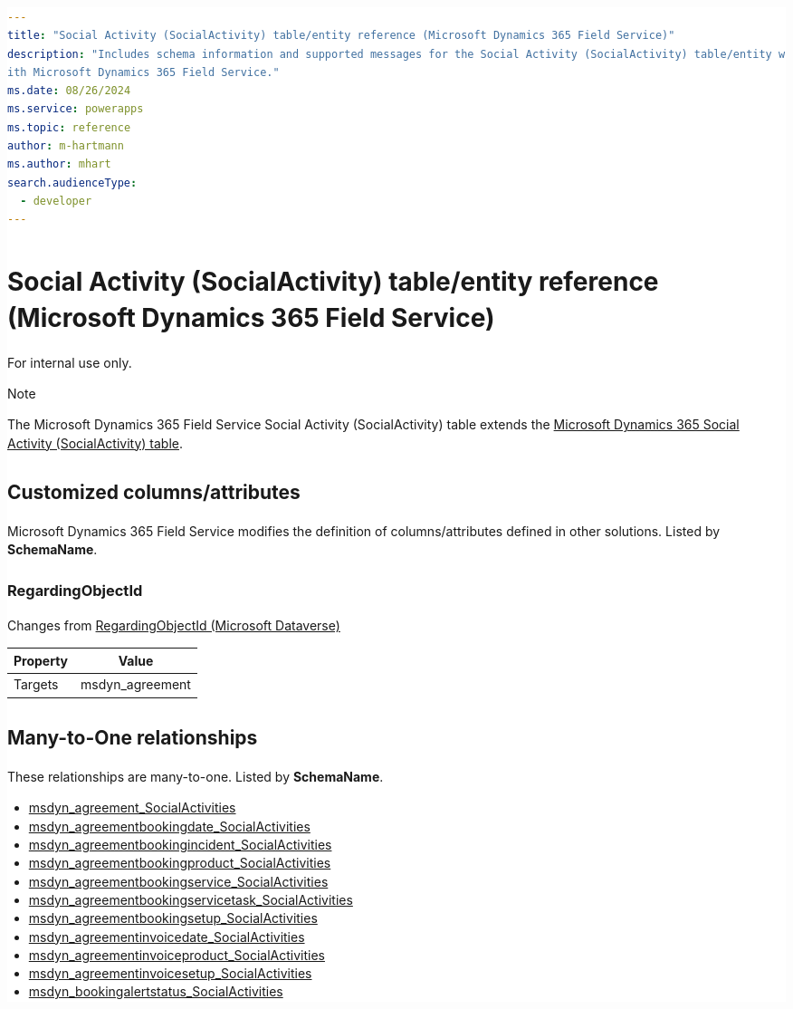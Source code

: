 ```yaml
---
title: "Social Activity (SocialActivity) table/entity reference (Microsoft Dynamics 365 Field Service)"
description: "Includes schema information and supported messages for the Social Activity (SocialActivity) table/entity with Microsoft Dynamics 365 Field Service."
ms.date: 08/26/2024
ms.service: powerapps
ms.topic: reference
author: m-hartmann
ms.author: mhart
search.audienceType: 
  - developer
---
```


# Social Activity (SocialActivity) table/entity reference (Microsoft Dynamics 365 Field Service)

For internal use only.

> [!NOTE]
> The Microsoft Dynamics 365 Field Service Social Activity (SocialActivity) table extends the [Microsoft Dynamics 365 Social Activity (SocialActivity) table](/dynamics365/developer/entities/socialactivity).



## Customized columns/attributes

Microsoft Dynamics 365 Field Service modifies the definition of columns/attributes defined in other solutions. Listed by **SchemaName**.

### <a name="BKMK_RegardingObjectId"></a> RegardingObjectId

Changes from [RegardingObjectId (Microsoft Dataverse)](/power-apps/developer/data-platform/reference/entities/socialactivity#BKMK_RegardingObjectId)

|Property|Value|
|---|---|
|Targets|msdyn_agreement|


## Many-to-One relationships

These relationships are many-to-one. Listed by **SchemaName**.

- [msdyn_agreement_SocialActivities](#BKMK_msdyn_agreement_SocialActivities)
- [msdyn_agreementbookingdate_SocialActivities](#BKMK_msdyn_agreementbookingdate_SocialActivities)
- [msdyn_agreementbookingincident_SocialActivities](#BKMK_msdyn_agreementbookingincident_SocialActivities)
- [msdyn_agreementbookingproduct_SocialActivities](#BKMK_msdyn_agreementbookingproduct_SocialActivities)
- [msdyn_agreementbookingservice_SocialActivities](#BKMK_msdyn_agreementbookingservice_SocialActivities)
- [msdyn_agreementbookingservicetask_SocialActivities](#BKMK_msdyn_agreementbookingservicetask_SocialActivities)
- [msdyn_agreementbookingsetup_SocialActivities](#BKMK_msdyn_agreementbookingsetup_SocialActivities)
- [msdyn_agreementinvoicedate_SocialActivities](#BKMK_msdyn_agreementinvoicedate_SocialActivities)
- [msdyn_agreementinvoiceproduct_SocialActivities](#BKMK_msdyn_agreementinvoiceproduct_SocialActivities)
- [msdyn_agreementinvoicesetup_SocialActivities](#BKMK_msdyn_agreementinvoicesetup_SocialActivities)
- [msdyn_bookingalertstatus_SocialActivities](#BKMK_msdyn_bookingalertstatus_SocialActivities)